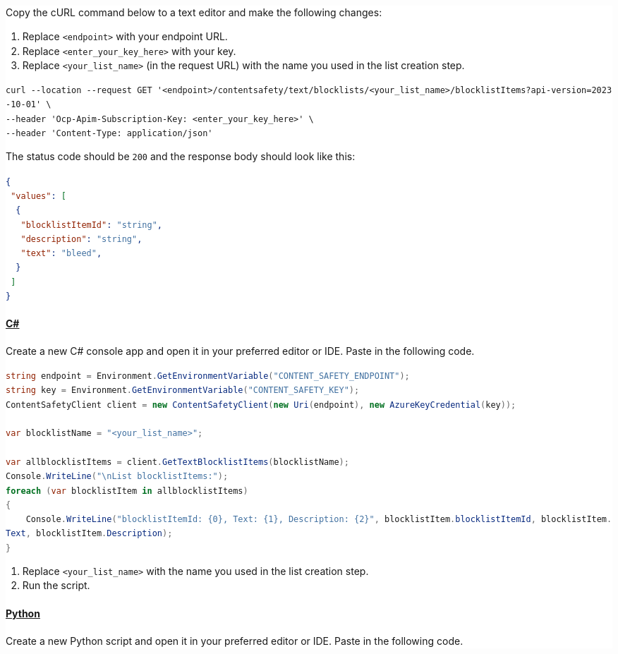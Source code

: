 Copy the cURL command below to a text editor and make the following changes:

1. Replace `<endpoint>` with your endpoint URL.
1. Replace `<enter_your_key_here>` with your key.
1. Replace `<your_list_name>` (in the request URL) with the name you used in the list creation step.

```shell
curl --location --request GET '<endpoint>/contentsafety/text/blocklists/<your_list_name>/blocklistItems?api-version=2023-10-01' \
--header 'Ocp-Apim-Subscription-Key: <enter_your_key_here>' \
--header 'Content-Type: application/json'
```

The status code should be `200` and the response body should look like this:

```json
{
 "values": [
  {
   "blocklistItemId": "string",
   "description": "string",
   "text": "bleed",
  }
 ]
}
```

#### [C#](#tab/csharp)

Create a new C# console app and open it in your preferred editor or IDE. Paste in the following code.

```csharp
string endpoint = Environment.GetEnvironmentVariable("CONTENT_SAFETY_ENDPOINT");
string key = Environment.GetEnvironmentVariable("CONTENT_SAFETY_KEY");
ContentSafetyClient client = new ContentSafetyClient(new Uri(endpoint), new AzureKeyCredential(key));

var blocklistName = "<your_list_name>";

var allblocklistItems = client.GetTextBlocklistItems(blocklistName);
Console.WriteLine("\nList blocklistItems:");
foreach (var blocklistItem in allblocklistItems)
{
    Console.WriteLine("blocklistItemId: {0}, Text: {1}, Description: {2}", blocklistItem.blocklistItemId, blocklistItem.Text, blocklistItem.Description);
}
```

1. Replace `<your_list_name>` with the name you used in the list creation step.
1. Run the script.

#### [Python](#tab/python)

Create a new Python script and open it in your preferred editor or IDE. Paste in the following code.

